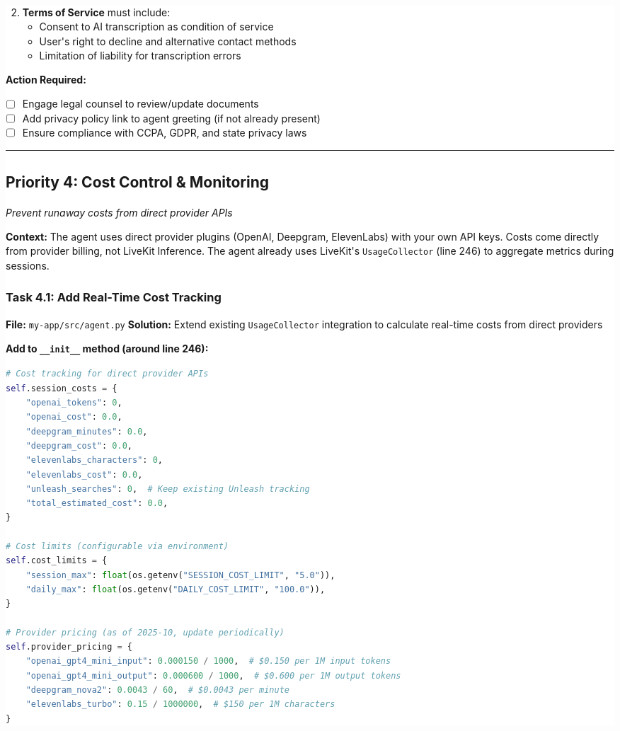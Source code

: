 2. **Terms of Service** must include:
   - Consent to AI transcription as condition of service
   - User's right to decline and alternative contact methods
   - Limitation of liability for transcription errors

**Action Required:**
- [ ] Engage legal counsel to review/update documents
- [ ] Add privacy policy link to agent greeting (if not already present)
- [ ] Ensure compliance with CCPA, GDPR, and state privacy laws

---

## Priority 4: Cost Control & Monitoring
*Prevent runaway costs from direct provider APIs*

**Context:** The agent uses direct provider plugins (OpenAI, Deepgram, ElevenLabs) with your own API keys. Costs come directly from provider billing, not LiveKit Inference. The agent already uses LiveKit's `UsageCollector` (line 246) to aggregate metrics during sessions.

### Task 4.1: Add Real-Time Cost Tracking
**File:** `my-app/src/agent.py`
**Solution:** Extend existing `UsageCollector` integration to calculate real-time costs from direct providers

**Add to `__init__` method (around line 246):**
```python
# Cost tracking for direct provider APIs
self.session_costs = {
    "openai_tokens": 0,
    "openai_cost": 0.0,
    "deepgram_minutes": 0.0,
    "deepgram_cost": 0.0,
    "elevenlabs_characters": 0,
    "elevenlabs_cost": 0.0,
    "unleash_searches": 0,  # Keep existing Unleash tracking
    "total_estimated_cost": 0.0,
}

# Cost limits (configurable via environment)
self.cost_limits = {
    "session_max": float(os.getenv("SESSION_COST_LIMIT", "5.0")),
    "daily_max": float(os.getenv("DAILY_COST_LIMIT", "100.0")),
}

# Provider pricing (as of 2025-10, update periodically)
self.provider_pricing = {
    "openai_gpt4_mini_input": 0.000150 / 1000,  # $0.150 per 1M input tokens
    "openai_gpt4_mini_output": 0.000600 / 1000,  # $0.600 per 1M output tokens
    "deepgram_nova2": 0.0043 / 60,  # $0.0043 per minute
    "elevenlabs_turbo": 0.15 / 1000000,  # $150 per 1M characters
}
```
